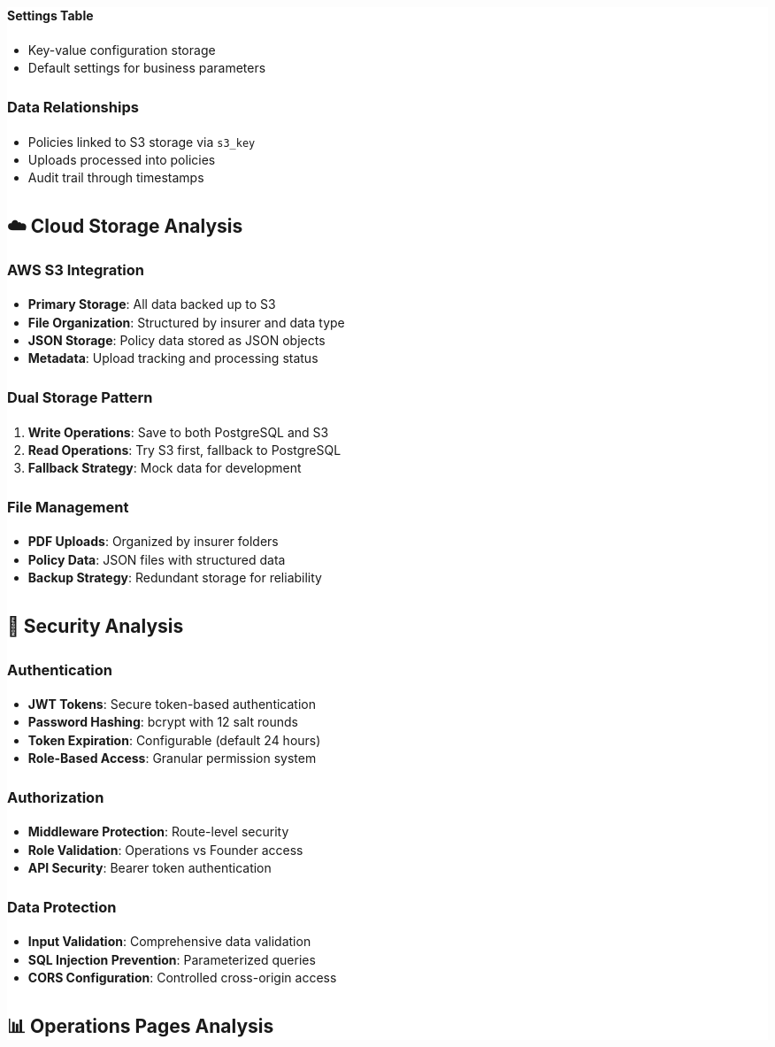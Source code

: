 #### Settings Table
- Key-value configuration storage
- Default settings for business parameters

### Data Relationships
- Policies linked to S3 storage via `s3_key`
- Uploads processed into policies
- Audit trail through timestamps

## ☁️ Cloud Storage Analysis

### AWS S3 Integration
- **Primary Storage**: All data backed up to S3
- **File Organization**: Structured by insurer and data type
- **JSON Storage**: Policy data stored as JSON objects
- **Metadata**: Upload tracking and processing status

### Dual Storage Pattern
1. **Write Operations**: Save to both PostgreSQL and S3
2. **Read Operations**: Try S3 first, fallback to PostgreSQL
3. **Fallback Strategy**: Mock data for development

### File Management
- **PDF Uploads**: Organized by insurer folders
- **Policy Data**: JSON files with structured data
- **Backup Strategy**: Redundant storage for reliability

## 🔐 Security Analysis

### Authentication
- **JWT Tokens**: Secure token-based authentication
- **Password Hashing**: bcrypt with 12 salt rounds
- **Token Expiration**: Configurable (default 24 hours)
- **Role-Based Access**: Granular permission system

### Authorization
- **Middleware Protection**: Route-level security
- **Role Validation**: Operations vs Founder access
- **API Security**: Bearer token authentication

### Data Protection
- **Input Validation**: Comprehensive data validation
- **SQL Injection Prevention**: Parameterized queries
- **CORS Configuration**: Controlled cross-origin access

## 📊 Operations Pages Analysis
